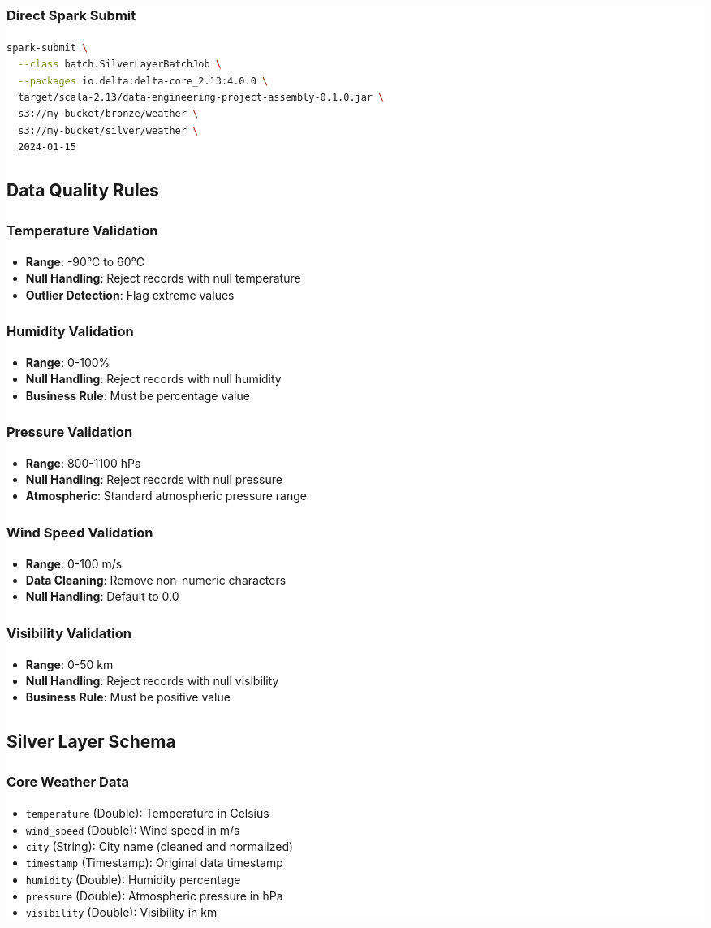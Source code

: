 ### Direct Spark Submit
```bash
spark-submit \
  --class batch.SilverLayerBatchJob \
  --packages io.delta:delta-core_2.13:4.0.0 \
  target/scala-2.13/data-engineering-project-assembly-0.1.0.jar \
  s3://my-bucket/bronze/weather \
  s3://my-bucket/silver/weather \
  2024-01-15
```

## Data Quality Rules

### Temperature Validation
- **Range**: -90°C to 60°C
- **Null Handling**: Reject records with null temperature
- **Outlier Detection**: Flag extreme values

### Humidity Validation
- **Range**: 0-100%
- **Null Handling**: Reject records with null humidity
- **Business Rule**: Must be percentage value

### Pressure Validation
- **Range**: 800-1100 hPa
- **Null Handling**: Reject records with null pressure
- **Atmospheric**: Standard atmospheric pressure range

### Wind Speed Validation
- **Range**: 0-100 m/s
- **Data Cleaning**: Remove non-numeric characters
- **Null Handling**: Default to 0.0

### Visibility Validation
- **Range**: 0-50 km
- **Null Handling**: Reject records with null visibility
- **Business Rule**: Must be positive value

## Silver Layer Schema

### Core Weather Data
- `temperature` (Double): Temperature in Celsius
- `wind_speed` (Double): Wind speed in m/s
- `city` (String): City name (cleaned and normalized)
- `timestamp` (Timestamp): Original data timestamp
- `humidity` (Double): Humidity percentage
- `pressure` (Double): Atmospheric pressure in hPa
- `visibility` (Double): Visibility in km
